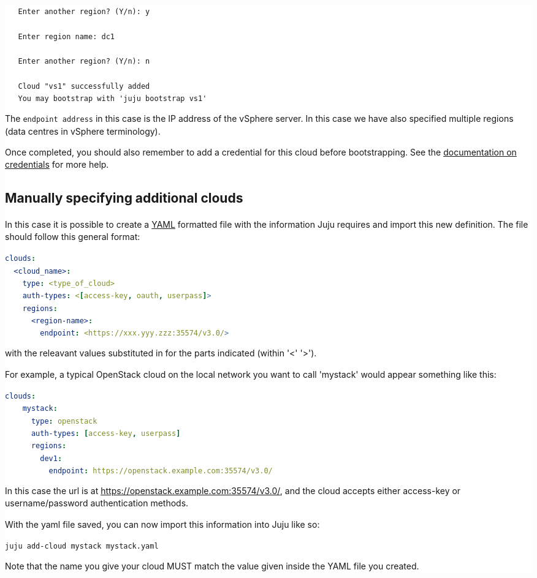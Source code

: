        Enter another region? (Y/n): y

       Enter region name: dc1

       Enter another region? (Y/n): n

       Cloud "vs1" successfully added
       You may bootstrap with 'juju bootstrap vs1'

   The `endpoint address` in this case is the IP address of the vSphere server. In this case
   we have also specified multiple regions (data centres in vSphere terminology).

   Once completed, you should also remember to add a credential for this cloud before
   bootstrapping. See the [documentation on credentials][credentials] for more help.

## Manually specifying additional clouds

In this case it is possible to create
a [YAML][yaml] formatted file with the information Juju requires and import this
new definition. The file should follow this general format:

```yaml
clouds:
  <cloud_name>:
    type: <type_of_cloud>
    auth-types: <[access-key, oauth, userpass]>
    regions:
      <region-name>:
        endpoint: <https://xxx.yyy.zzz:35574/v3.0/>
```
with the releavant values substituted in for the parts indicated
(within '<' '>').

For example, a typical OpenStack cloud on the local network you want to call
'mystack' would appear something like this:

```yaml
clouds:
    mystack:
      type: openstack
      auth-types: [access-key, userpass]
      regions:
        dev1:
          endpoint: https://openstack.example.com:35574/v3.0/
```
In this case the url is at https://openstack.example.com:35574/v3.0/, and the cloud accepts either access-key or username/password authentication methods.

With the yaml file saved, you can now import this information into Juju like so:

```bash
juju add-cloud mystack mystack.yaml
```

Note that the name you give your cloud MUST match the value given inside the
YAML file you created.


[credentials]: ./credentials.html "Juju documentation > Credentials"
[LXD-site]: http://www.ubuntu.com/cloud/lxd "LXD"
[juju-lxd]: ./clouds-LXD.html "Juju documentation > LXD"
[maas-site]: http://maas.io "MAAS website"
[juju-maas]: ./clouds-maas.html "Juju documentation > MAAS"
[juju-manual]: ./clouds-manual.html "Juju documentation > Manual cloud"
[yaml]: http://www.yaml.org/spec/1.2/spec.html
[clouds-oracle]: ./help-oracle.html
[oracleimages]: ./help-oracle.html#images
